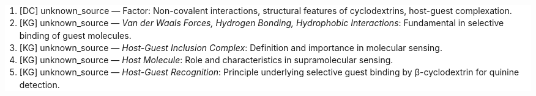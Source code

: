 1. [DC] unknown_source — Factor: Non-covalent interactions, structural features of cyclodextrins, host-guest complexation.  
2. [KG] unknown_source — *Van der Waals Forces, Hydrogen Bonding, Hydrophobic Interactions*: Fundamental in selective binding of guest molecules.  
3. [KG] unknown_source — *Host-Guest Inclusion Complex*: Definition and importance in molecular sensing.  
4. [KG] unknown_source — *Host Molecule*: Role and characteristics in supramolecular sensing.  
5. [KG] unknown_source — *Host-Guest Recognition*: Principle underlying selective guest binding by β-cyclodextrin for quinine detection.

